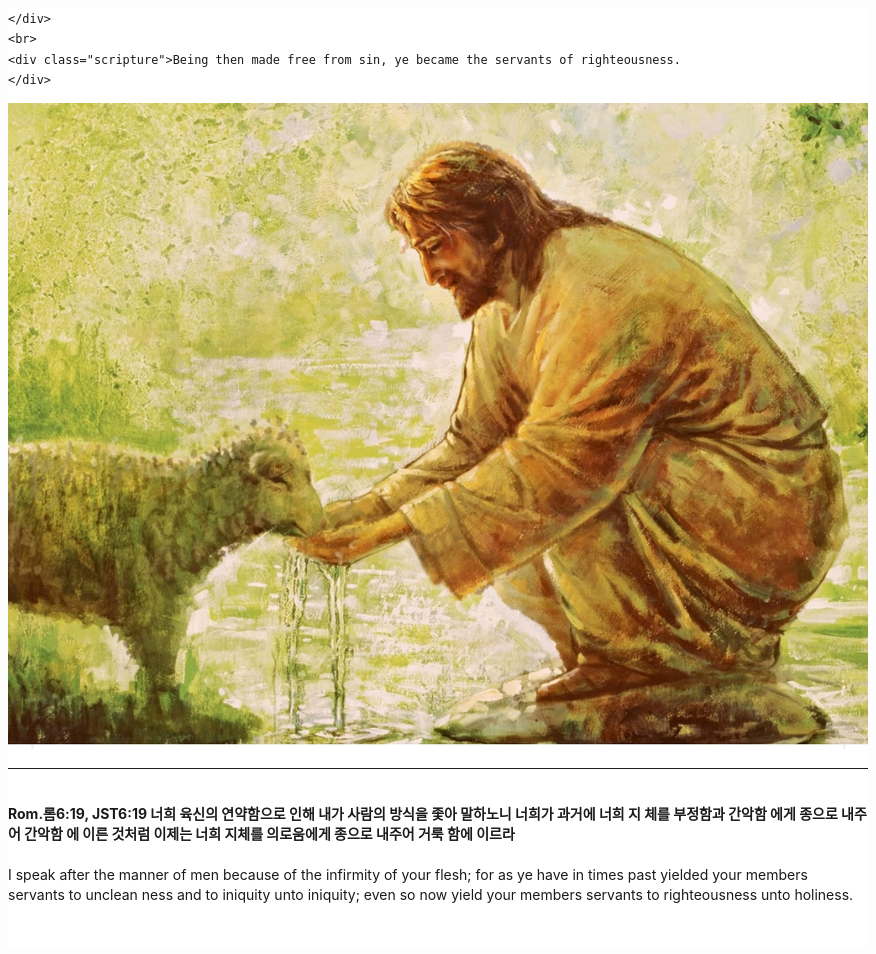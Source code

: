     </div>
    <br>
    <div class="scripture">Being then made free from sin, ye became the servants of righteousness. 
    </div>         
  </div>
  <div class="image-container">
    <img src='../../pictures/picture_4.jpg'>
  </div>
</div>

---

<div class="columns">
  <div class="scriptures">
    <br>
    <div class="scripture">
      <b>Rom.롬6:19, JST6:19 너희 육신의 연약함으로 인해 내가 사람의 방식을 좇아 말하노니 너희가 과거에 너희 지 체를 부정함과 간악함 에게 종으로 내주 어 간악함 에 이른 것처럼 이제는 너희 지체를 의로움에게 종으로 내주어 거룩 함에 이르라 
      </b>
    </div>
    <br>
    <div class="scripture">I speak after the manner of men because of the infirmity of your flesh; for as ye have in times past yielded your members servants to unclean ness and to iniquity unto iniquity; even so now yield your members servants to righteousness unto holiness. 
    </div>
    <br>
    <div class="scripture">
      <b>
      </b>
    </div>
    <br>
    <div class="scripture">